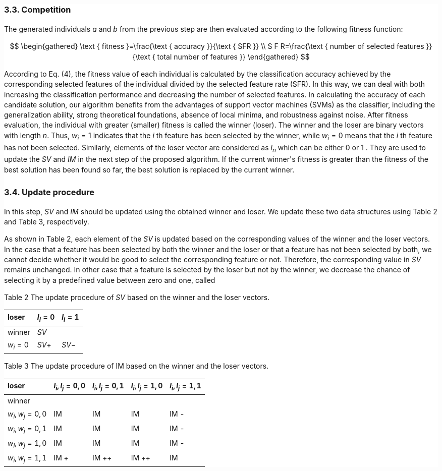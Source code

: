 ### 3.3. Competition

The generated individuals $a$ and $b$ from the previous step are then evaluated according to the following fitness function:

$$
\begin{gathered}
\text { fitness }=\frac{\text { accuracy }}{\text { SFR }} \\
S F R=\frac{\text { number of selected features }}{\text { total number of features }}
\end{gathered}
$$

According to Eq. (4), the fitness value of each individual is calculated by the classification accuracy achieved by the corresponding selected features of the individual divided by the selected feature rate (SFR). In this way, we can deal with both increasing the classification performance and decreasing the number of selected features. In calculating the accuracy of each candidate solution, our algorithm benefits from the advantages of support vector machines (SVMs) as the classifier, including the generalization ability, strong theoretical foundations, absence of local minima, and robustness against noise. After fitness evaluation, the individual with greater (smaller) fitness is called the winner (loser). The winner and the loser are binary vectors with length $n$. Thus, $w_{i}=1$ indicates that the $i$ th feature has been selected by the winner, while $w_{i}=0$ means that the $i$ th feature has not been selected. Similarly, elements of the loser vector are considered as $l_{n}$ which can be either 0 or 1 . They are used to update the $S V$ and $I M$ in the next step of the proposed algorithm. If the current winner's fitness is greater than the fitness of the best solution has been found so far, the best solution is replaced by the current winner.

### 3.4. Update procedure

In this step, $S V$ and $I M$ should be updated using the obtained winner and loser. We update these two data structures using Table 2 and Table 3, respectively.

As shown in Table 2, each element of the $S V$ is updated based on the corresponding values of the winner and the loser vectors. In the case that a feature has been selected by both the winner and the loser or that a feature has not been selected by both, we cannot decide whether it would be good to select the corresponding feature or not. Therefore, the corresponding value in $S V$ remains unchanged. In other case that a feature is selected by the loser but not by the winner, we decrease the chance of selecting it by a predefined value between zero and one, called

Table 2
The update procedure of $S V$ based on the winner and the loser vectors.

| loser | $l_{i}=0$ | $l_{i}=1$ |
| :-- | :-- | :-- |
| winner | $S V$ |  |
| $w_{i}=0$ | $S V+$ | $S V-$ |

Table 3
The update procedure of IM based on the winner and the loser vectors.

| loser | $l_{i}, l_{j}=0,0$ | $l_{i}, l_{j}=0,1$ | $l_{i}, l_{j}=1,0$ | $l_{i}, l_{j}=1,1$ |
| :-- | :-- | :-- | :-- | :-- |
| winner |  |  |  |  |
| $w_{i}, w_{j}=0,0$ | IM | IM | IM | IM - |
| $w_{i}, w_{j}=0,1$ | IM | IM | IM | IM - |
| $w_{i}, w_{j}=1,0$ | IM | IM | IM | IM - |
| $w_{i}, w_{j}=1,1$ | IM + | IM ++ | IM ++ | IM |
